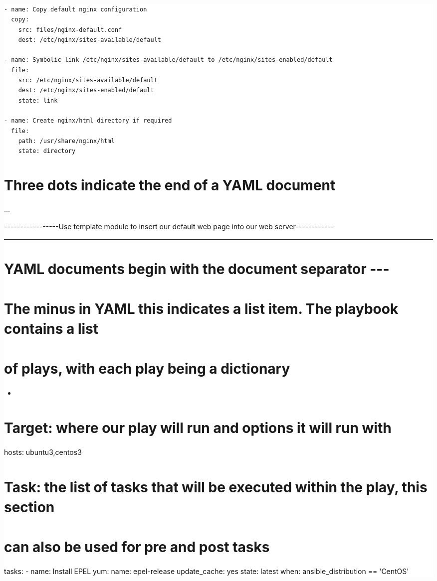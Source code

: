     - name: Copy default nginx configuration
      copy:
        src: files/nginx-default.conf
        dest: /etc/nginx/sites-available/default

    - name: Symbolic link /etc/nginx/sites-available/default to /etc/nginx/sites-enabled/default
      file:
        src: /etc/nginx/sites-available/default
        dest: /etc/nginx/sites-enabled/default
        state: link

    - name: Create nginx/html directory if required
      file:
        path: /usr/share/nginx/html
        state: directory

# Three dots indicate the end of a YAML document
...

-----------------Use template module to insert our default web page into our web server------------

---
# YAML documents begin with the document separator ---

# The minus in YAML this indicates a list item.  The playbook contains a list
# of plays, with each play being a dictionary
-

  # Target: where our play will run and options it will run with
  hosts: ubuntu3,centos3

  # Task: the list of tasks that will be executed within the play, this section
  # can also be used for pre and post tasks
  tasks:
    - name: Install EPEL
      yum:
        name: epel-release
        update_cache: yes
        state: latest
      when: ansible_distribution == 'CentOS'
